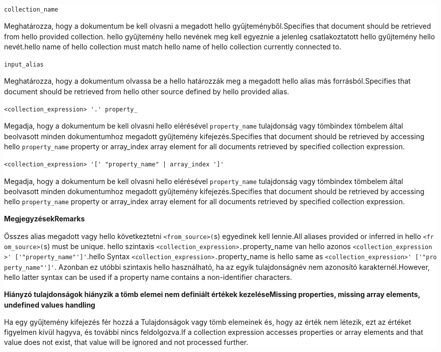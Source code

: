 `collection_name`  
  
<span data-ttu-id="aacdd-181">Meghatározza, hogy a dokumentum be kell olvasni a megadott hello gyűjteményből.</span><span class="sxs-lookup"><span data-stu-id="aacdd-181">Specifies that document should be retrieved from hello provided collection.</span></span> <span data-ttu-id="aacdd-182">hello gyűjtemény hello nevének meg kell egyeznie a jelenleg csatlakoztatott hello gyűjtemény hello nevét.</span><span class="sxs-lookup"><span data-stu-id="aacdd-182">hello name of hello collection must match hello name of hello collection currently connected to.</span></span>  
  
`input_alias`  
  
<span data-ttu-id="aacdd-183">Meghatározza, hogy a dokumentum olvassa be a hello határozzák meg a megadott hello alias más forrásból.</span><span class="sxs-lookup"><span data-stu-id="aacdd-183">Specifies that document should be retrieved from hello other source defined by hello provided alias.</span></span>  
  
`<collection_expression> '.' property_`  
  
<span data-ttu-id="aacdd-184">Megadja, hogy a dokumentum be kell olvasni hello elérésével `property_name` tulajdonság vagy tömbindex tömbelem által beolvasott minden dokumentumhoz megadott gyűjtemény kifejezés.</span><span class="sxs-lookup"><span data-stu-id="aacdd-184">Specifies that document should be retrieved by accessing hello `property_name` property or array_index array element for all documents retrieved by specified collection expression.</span></span>  
  
`<collection_expression> '[' "property_name" | array_index ']'`  
  
<span data-ttu-id="aacdd-185">Megadja, hogy a dokumentum be kell olvasni hello elérésével `property_name` tulajdonság vagy tömbindex tömbelem által beolvasott minden dokumentumhoz megadott gyűjtemény kifejezés.</span><span class="sxs-lookup"><span data-stu-id="aacdd-185">Specifies that document should be retrieved by accessing hello `property_name` property or array_index array element for all documents retrieved by specified collection expression.</span></span>  
  
<span data-ttu-id="aacdd-186">**Megjegyzések**</span><span class="sxs-lookup"><span data-stu-id="aacdd-186">**Remarks**</span></span>  
  
<span data-ttu-id="aacdd-187">Összes alias megadott vagy hello következtetni `<from_source>(`s) egyedinek kell lennie.</span><span class="sxs-lookup"><span data-stu-id="aacdd-187">All aliases provided or inferred in hello `<from_source>(`s) must be unique.</span></span> <span data-ttu-id="aacdd-188">hello szintaxis `<collection_expression>.`property_name van hello azonos `<collection_expression>' ['"property_name"']'`.</span><span class="sxs-lookup"><span data-stu-id="aacdd-188">hello Syntax `<collection_expression>.`property_name is hello same as `<collection_expression>' ['"property_name"']'`.</span></span> <span data-ttu-id="aacdd-189">Azonban ez utóbbi szintaxis hello használható, ha az egyik tulajdonságnév nem azonosító karakternél.</span><span class="sxs-lookup"><span data-stu-id="aacdd-189">However, hello latter syntax can be used if a property name contains a non-identifier characters.</span></span>  
  
<span data-ttu-id="aacdd-190">**Hiányzó tulajdonságok hiányzik a tömb elemei nem definiált értékek kezelése**</span><span class="sxs-lookup"><span data-stu-id="aacdd-190">**Missing properties, missing array elements, undefined values handling**</span></span>  
  
<span data-ttu-id="aacdd-191">Ha egy gyűjtemény kifejezés fér hozzá a Tulajdonságok vagy tömb elemeinek és, hogy az érték nem létezik, ezt az értéket figyelmen kívül hagyva, és további nincs feldolgozva.</span><span class="sxs-lookup"><span data-stu-id="aacdd-191">If a collection expression accesses properties or array elements and that value does not exist, that value will be ignored and not processed further.</span></span>  
  